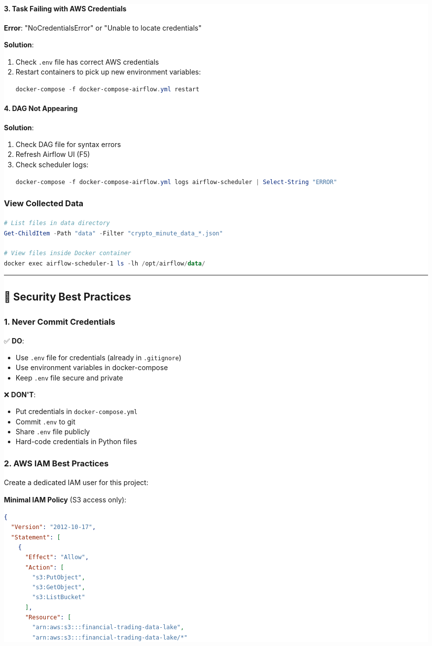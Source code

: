 #### 3. Task Failing with AWS Credentials

**Error**: "NoCredentialsError" or "Unable to locate credentials"

**Solution**:
1. Check `.env` file has correct AWS credentials
2. Restart containers to pick up new environment variables:
   ```powershell
   docker-compose -f docker-compose-airflow.yml restart
   ```

#### 4. DAG Not Appearing

**Solution**:
1. Check DAG file for syntax errors
2. Refresh Airflow UI (F5)
3. Check scheduler logs:
   ```powershell
   docker-compose -f docker-compose-airflow.yml logs airflow-scheduler | Select-String "ERROR"
   ```

### View Collected Data

```powershell
# List files in data directory
Get-ChildItem -Path "data" -Filter "crypto_minute_data_*.json"

# View files inside Docker container
docker exec airflow-scheduler-1 ls -lh /opt/airflow/data/
```

---

## 🔐 Security Best Practices

### 1. Never Commit Credentials

✅ **DO**:
- Use `.env` file for credentials (already in `.gitignore`)
- Use environment variables in docker-compose
- Keep `.env` file secure and private

❌ **DON'T**:
- Put credentials in `docker-compose.yml`
- Commit `.env` to git
- Share `.env` file publicly
- Hard-code credentials in Python files

### 2. AWS IAM Best Practices

Create a dedicated IAM user for this project:

**Minimal IAM Policy** (S3 access only):
```json
{
  "Version": "2012-10-17",
  "Statement": [
    {
      "Effect": "Allow",
      "Action": [
        "s3:PutObject",
        "s3:GetObject",
        "s3:ListBucket"
      ],
      "Resource": [
        "arn:aws:s3:::financial-trading-data-lake",
        "arn:aws:s3:::financial-trading-data-lake/*"
```